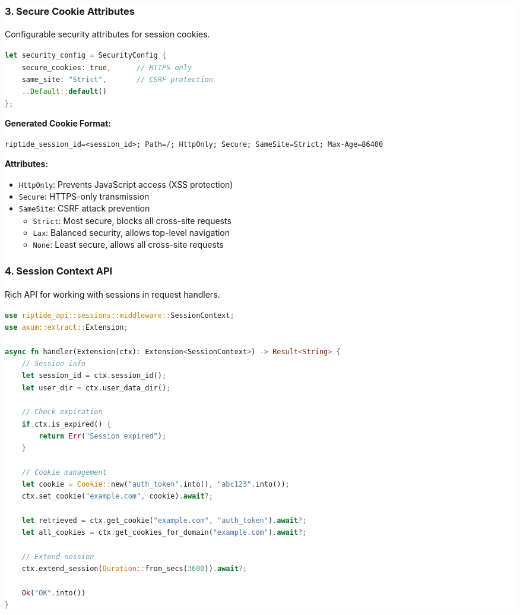 ### 3. Secure Cookie Attributes

Configurable security attributes for session cookies.

```rust
let security_config = SecurityConfig {
    secure_cookies: true,      // HTTPS only
    same_site: "Strict",       // CSRF protection
    ..Default::default()
};
```

**Generated Cookie Format:**
```
riptide_session_id=<session_id>; Path=/; HttpOnly; Secure; SameSite=Strict; Max-Age=86400
```

**Attributes:**
- `HttpOnly`: Prevents JavaScript access (XSS protection)
- `Secure`: HTTPS-only transmission
- `SameSite`: CSRF attack prevention
  - `Strict`: Most secure, blocks all cross-site requests
  - `Lax`: Balanced security, allows top-level navigation
  - `None`: Least secure, allows all cross-site requests

### 4. Session Context API

Rich API for working with sessions in request handlers.

```rust
use riptide_api::sessions::middleware::SessionContext;
use axum::extract::Extension;

async fn handler(Extension(ctx): Extension<SessionContext>) -> Result<String> {
    // Session info
    let session_id = ctx.session_id();
    let user_dir = ctx.user_data_dir();

    // Check expiration
    if ctx.is_expired() {
        return Err("Session expired");
    }

    // Cookie management
    let cookie = Cookie::new("auth_token".into(), "abc123".into());
    ctx.set_cookie("example.com", cookie).await?;

    let retrieved = ctx.get_cookie("example.com", "auth_token").await?;
    let all_cookies = ctx.get_cookies_for_domain("example.com").await?;

    // Extend session
    ctx.extend_session(Duration::from_secs(3600)).await?;

    Ok("OK".into())
}
```
